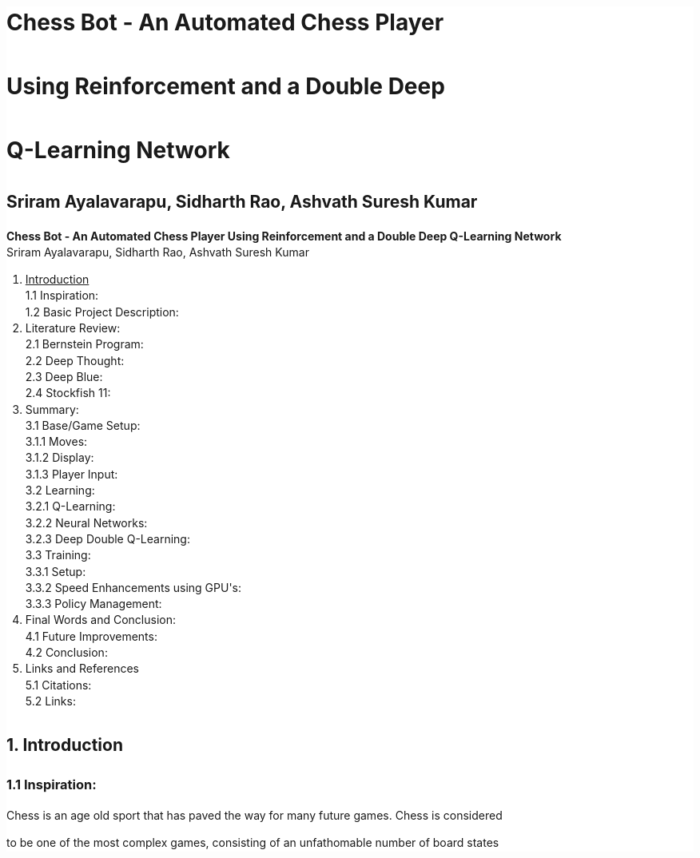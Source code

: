 # Chess Bot - An Automated Chess Player

# Using Reinforcement and a Double Deep

# Q-Learning Network

## Sriram Ayalavarapu, Sidharth Rao, Ashvath Suresh Kumar

**Chess Bot - An Automated Chess Player Using Reinforcement and a Double Deep Q-Learning Network**  
Sriram Ayalavarapu, Sidharth Rao, Ashvath Suresh Kumar  
  
1. [Introduction](.#1.-Introduction)  
    1.1 Inspiration:  
    1.2 Basic Project Description:  
2. Literature Review:  
    2.1 Bernstein Program:  
    2.2 Deep Thought:  
    2.3 Deep Blue:  
    2.4 Stockfish 11:  
3. Summary:  
    3.1 Base/Game Setup:  
       3.1.1 Moves:  
       3.1.2 Display:  
       3.1.3 Player Input:  
    3.2 Learning:  
       3.2.1 Q-Learning:  
       3.2.2 Neural Networks:  
       3.2.3 Deep Double Q-Learning:  
    3.3 Training:  
       3.3.1 Setup:  
       3.3.2 Speed Enhancements using GPU's:  
       3.3.3 Policy Management:  
4. Final Words and Conclusion:  
    4.1 Future Improvements:  
    4.2 Conclusion:  
5. Links and References  
    5.1 Citations:  
    5.2 Links:  


## 1. Introduction

### 1.1 Inspiration:

Chess is an age old sport that has paved the way for many future games. Chess is considered

to be one of the most complex games, consisting of an unfathomable number of board states
